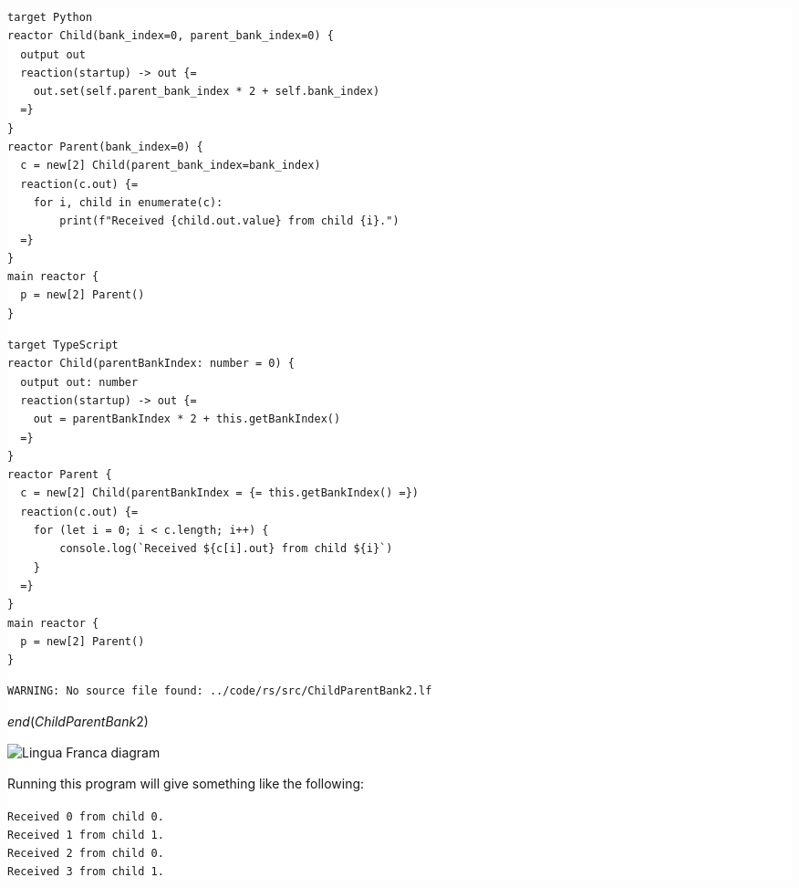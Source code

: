 ```lf-py
target Python
reactor Child(bank_index=0, parent_bank_index=0) {
  output out
  reaction(startup) -> out {=
    out.set(self.parent_bank_index * 2 + self.bank_index)
  =}
}
reactor Parent(bank_index=0) {
  c = new[2] Child(parent_bank_index=bank_index)
  reaction(c.out) {=
    for i, child in enumerate(c):
        print(f"Received {child.out.value} from child {i}.")
  =}
}
main reactor {
  p = new[2] Parent()
}
```

```lf-ts
target TypeScript
reactor Child(parentBankIndex: number = 0) {
  output out: number
  reaction(startup) -> out {=
    out = parentBankIndex * 2 + this.getBankIndex()
  =}
}
reactor Parent {
  c = new[2] Child(parentBankIndex = {= this.getBankIndex() =})
  reaction(c.out) {=
    for (let i = 0; i < c.length; i++) {
        console.log(`Received ${c[i].out} from child ${i}`)
    }
  =}
}
main reactor {
  p = new[2] Parent()
}
```

```lf-rs
WARNING: No source file found: ../code/rs/src/ChildParentBank2.lf
```

$end(ChildParentBank2)$

<img alt="Lingua Franca diagram" src="../../../../../img/diagrams/ChildParentBank2.svg" width="250"/>

Running this program will give something like the following:

```
Received 0 from child 0.
Received 1 from child 1.
Received 2 from child 0.
Received 3 from child 1.
```
